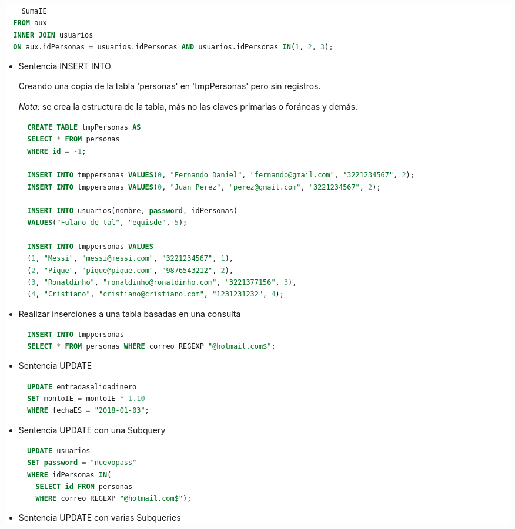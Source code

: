   ```sql
      SumaIE
    FROM aux
    INNER JOIN usuarios
    ON aux.idPersonas = usuarios.idPersonas AND usuarios.idPersonas IN(1, 2, 3);
  ```

- Sentencia INSERT INTO

  Creando una copia de la tabla 'personas' en 'tmpPersonas' pero sin registros.

  _Nota:_ se crea la estructura de la tabla, más no las claves primarias o foráneas y demás.

  ```sql
    CREATE TABLE tmpPersonas AS
    SELECT * FROM personas
    WHERE id = -1;

    INSERT INTO tmppersonas VALUES(0, "Fernando Daniel", "fernando@gmail.com", "3221234567", 2);
    INSERT INTO tmppersonas VALUES(0, "Juan Perez", "perez@gmail.com", "3221234567", 2);

    INSERT INTO usuarios(nombre, password, idPersonas)
    VALUES("Fulano de tal", "equisde", 5);

    INSERT INTO tmppersonas VALUES
    (1, "Messi", "messi@messi.com", "3221234567", 1),
    (2, "Pique", "pique@pique.com", "9876543212", 2),
    (3, "Ronaldinho", "ronaldinho@ronaldinho.com", "3221377156", 3),
    (4, "Cristiano", "cristiano@cristiano.com", "1231231232", 4);
  ```

- Realizar inserciones a una tabla basadas en una consulta

  ```sql
    INSERT INTO tmppersonas
    SELECT * FROM personas WHERE correo REGEXP "@hotmail.com$";
  ```

- Sentencia UPDATE

  ```sql
    UPDATE entradasalidadinero
    SET montoIE = montoIE * 1.10
    WHERE fechaES = "2018-01-03";
  ```

- Sentencia UPDATE con una Subquery

  ```sql
    UPDATE usuarios
    SET password = "nuevopass"
    WHERE idPersonas IN(
      SELECT id FROM personas
      WHERE correo REGEXP "@hotmail.com$");
  ```

- Sentencia UPDATE con varias Subqueries
